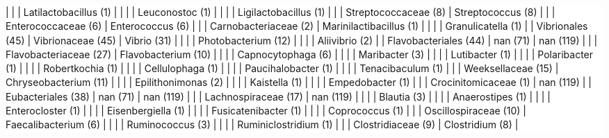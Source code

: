 |                          |                            | Latilactobacillus (1)       |
|                          |                            | Leuconostoc (1)             |
|                          |                            | Ligilactobacillus (1)       |
|                          | Streptococcaceae (8)       | Streptococcus (8)           |
|                          | Enterococcaceae (6)        | Enterococcus (6)            |
|                          | Carnobacteriaceae (2)      | Marinilactibacillus (1)     |
|                          |                            | Granulicatella (1)          |
| Vibrionales (45)         | Vibrionaceae (45)          | Vibrio (31)                 |
|                          |                            | Photobacterium (12)         |
|                          |                            | Aliivibrio (2)              |
| Flavobacteriales (44)    | nan (71)                   | nan (119)                   |
|                          | Flavobacteriaceae (27)     | Flavobacterium (10)         |
|                          |                            | Capnocytophaga (6)          |
|                          |                            | Maribacter (3)              |
|                          |                            | Lutibacter (1)              |
|                          |                            | Polaribacter (1)            |
|                          |                            | Robertkochia (1)            |
|                          |                            | Cellulophaga (1)            |
|                          |                            | Paucihalobacter (1)         |
|                          |                            | Tenacibaculum (1)           |
|                          | Weeksellaceae (15)         | Chryseobacterium (11)       |
|                          |                            | Epilithonimonas (2)         |
|                          |                            | Kaistella (1)               |
|                          |                            | Empedobacter (1)            |
|                          | Crocinitomicaceae (1)      | nan (119)                   |
| Eubacteriales (38)       | nan (71)                   | nan (119)                   |
|                          | Lachnospiraceae (17)       | nan (119)                   |
|                          |                            | Blautia (3)                 |
|                          |                            | Anaerostipes (1)            |
|                          |                            | Enterocloster (1)           |
|                          |                            | Eisenbergiella (1)          |
|                          |                            | Fusicatenibacter (1)        |
|                          |                            | Coprococcus (1)             |
|                          | Oscillospiraceae (10)      | Faecalibacterium (6)        |
|                          |                            | Ruminococcus (3)            |
|                          |                            | Ruminiclostridium (1)       |
|                          | Clostridiaceae (9)         | Clostridium (8)             |